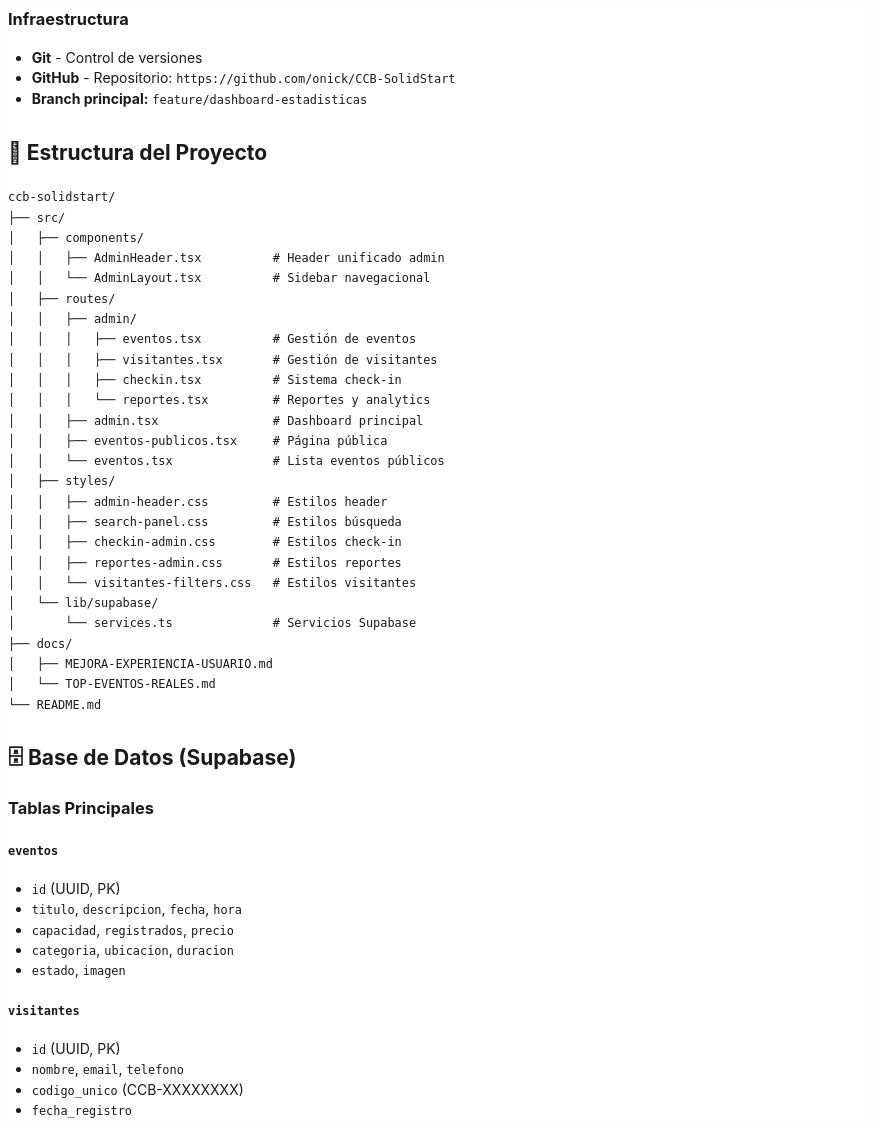 ### Infraestructura
- **Git** - Control de versiones
- **GitHub** - Repositorio: `https://github.com/onick/CCB-SolidStart`
- **Branch principal:** `feature/dashboard-estadisticas`

## 📁 Estructura del Proyecto

```
ccb-solidstart/
├── src/
│   ├── components/
│   │   ├── AdminHeader.tsx          # Header unificado admin
│   │   └── AdminLayout.tsx          # Sidebar navegacional
│   ├── routes/
│   │   ├── admin/
│   │   │   ├── eventos.tsx          # Gestión de eventos
│   │   │   ├── visitantes.tsx       # Gestión de visitantes
│   │   │   ├── checkin.tsx          # Sistema check-in
│   │   │   └── reportes.tsx         # Reportes y analytics
│   │   ├── admin.tsx                # Dashboard principal
│   │   ├── eventos-publicos.tsx     # Página pública
│   │   └── eventos.tsx              # Lista eventos públicos
│   ├── styles/
│   │   ├── admin-header.css         # Estilos header
│   │   ├── search-panel.css         # Estilos búsqueda
│   │   ├── checkin-admin.css        # Estilos check-in
│   │   ├── reportes-admin.css       # Estilos reportes
│   │   └── visitantes-filters.css   # Estilos visitantes
│   └── lib/supabase/
│       └── services.ts              # Servicios Supabase
├── docs/
│   ├── MEJORA-EXPERIENCIA-USUARIO.md
│   └── TOP-EVENTOS-REALES.md
└── README.md
```

## 🗄️ Base de Datos (Supabase)

### Tablas Principales

#### `eventos`
- `id` (UUID, PK)
- `titulo`, `descripcion`, `fecha`, `hora`
- `capacidad`, `registrados`, `precio`
- `categoria`, `ubicacion`, `duracion`
- `estado`, `imagen`

#### `visitantes`
- `id` (UUID, PK)
- `nombre`, `email`, `telefono`
- `codigo_unico` (CCB-XXXXXXXX)
- `fecha_registro`
